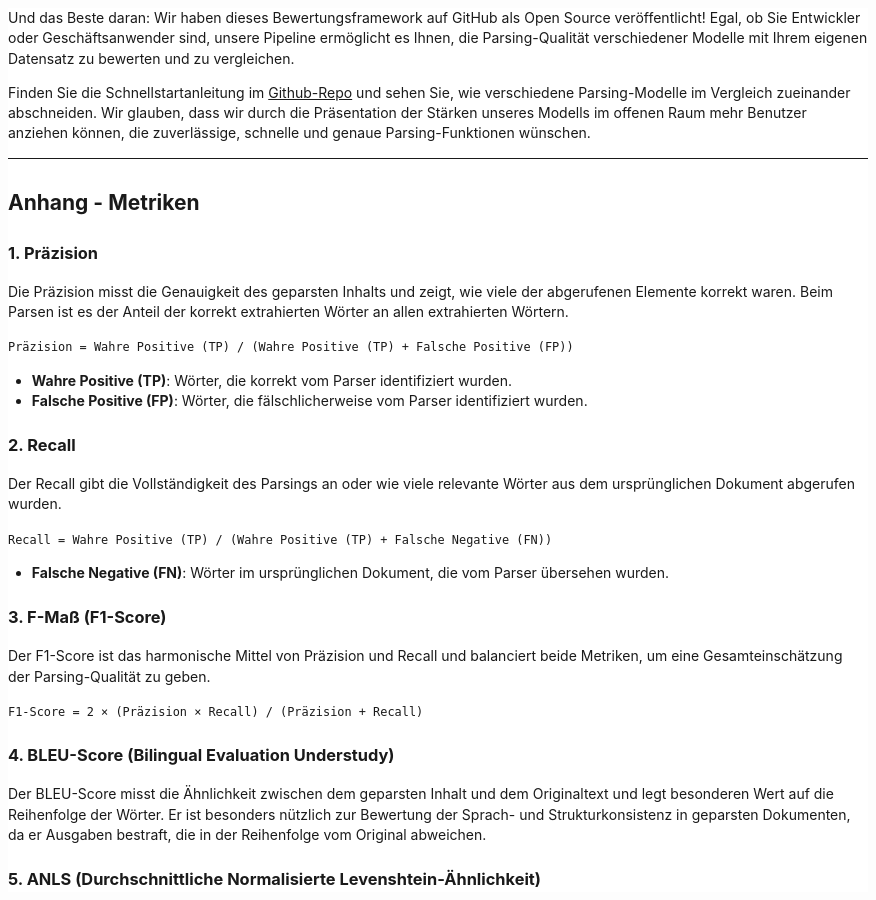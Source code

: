 Und das Beste daran: Wir haben dieses Bewertungsframework auf GitHub als Open Source veröffentlicht! Egal, ob Sie Entwickler oder Geschäftsanwender sind, unsere Pipeline ermöglicht es Ihnen, die Parsing-Qualität verschiedener Modelle mit Ihrem eigenen Datensatz zu bewerten und zu vergleichen.

Finden Sie die Schnellstartanleitung im [Github-Repo](https://github.com/CambioML/cambio-evaluation) und sehen Sie, wie verschiedene Parsing-Modelle im Vergleich zueinander abschneiden. Wir glauben, dass wir durch die Präsentation der Stärken unseres Modells im offenen Raum mehr Benutzer anziehen können, die zuverlässige, schnelle und genaue Parsing-Funktionen wünschen.

---

## Anhang - Metriken

### 1. Präzision

Die Präzision misst die Genauigkeit des geparsten Inhalts und zeigt, wie viele der abgerufenen Elemente korrekt waren. Beim Parsen ist es der Anteil der korrekt extrahierten Wörter an allen extrahierten Wörtern.

```
Präzision = Wahre Positive (TP) / (Wahre Positive (TP) + Falsche Positive (FP))
```

- **Wahre Positive (TP)**: Wörter, die korrekt vom Parser identifiziert wurden.
- **Falsche Positive (FP)**: Wörter, die fälschlicherweise vom Parser identifiziert wurden.

### 2. Recall

Der Recall gibt die Vollständigkeit des Parsings an oder wie viele relevante Wörter aus dem ursprünglichen Dokument abgerufen wurden.

```
Recall = Wahre Positive (TP) / (Wahre Positive (TP) + Falsche Negative (FN))
```

- **Falsche Negative (FN)**: Wörter im ursprünglichen Dokument, die vom Parser übersehen wurden.

### 3. F-Maß (F1-Score)

Der F1-Score ist das harmonische Mittel von Präzision und Recall und balanciert beide Metriken, um eine Gesamteinschätzung der Parsing-Qualität zu geben.

```
F1-Score = 2 × (Präzision × Recall) / (Präzision + Recall)
```

### 4. BLEU-Score (Bilingual Evaluation Understudy)

Der BLEU-Score misst die Ähnlichkeit zwischen dem geparsten Inhalt und dem Originaltext und legt besonderen Wert auf die Reihenfolge der Wörter. Er ist besonders nützlich zur Bewertung der Sprach- und Strukturkonsistenz in geparsten Dokumenten, da er Ausgaben bestraft, die in der Reihenfolge vom Original abweichen.

### 5. ANLS (Durchschnittliche Normalisierte Levenshtein-Ähnlichkeit)
